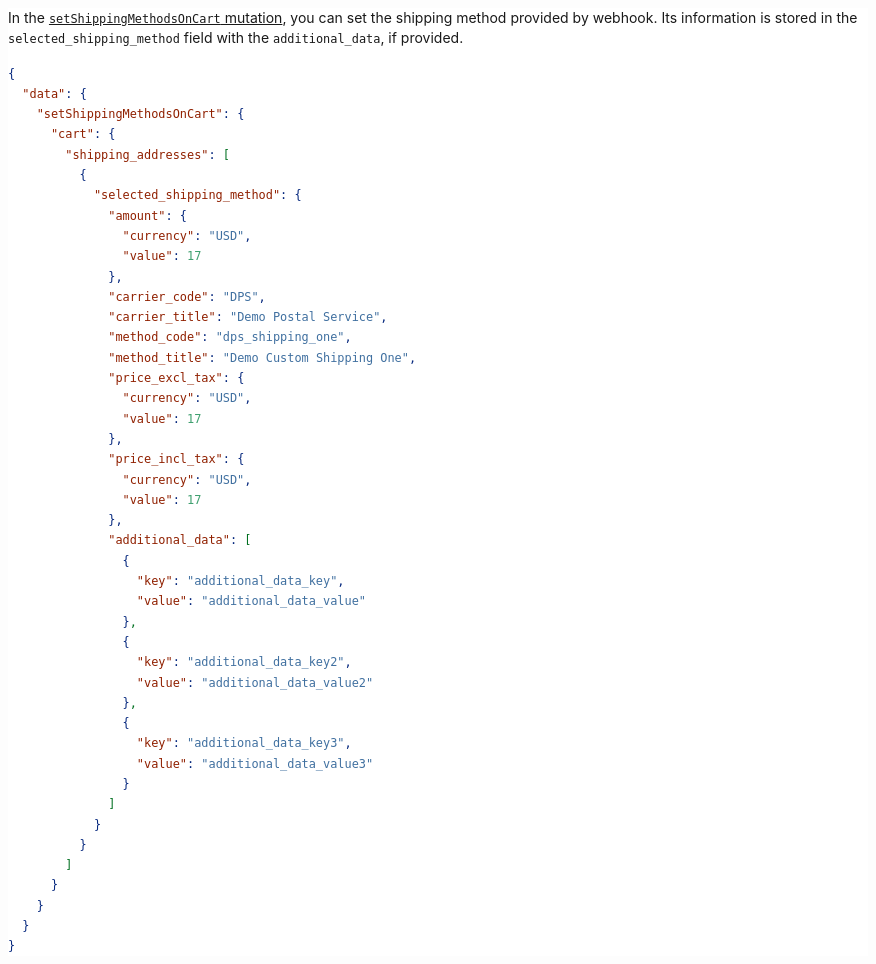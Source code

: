 In the [`setShippingMethodsOnCart` mutation](https://developer.adobe.com/commerce/webapi/graphql/schema/cart/mutations/set-shipping-method/), you can set the shipping method provided by webhook. Its information is stored in the `selected_shipping_method` field with the `additional_data`, if provided.

```json
{
  "data": {
    "setShippingMethodsOnCart": {
      "cart": {
        "shipping_addresses": [
          {
            "selected_shipping_method": {
              "amount": {
                "currency": "USD",
                "value": 17
              },
              "carrier_code": "DPS",
              "carrier_title": "Demo Postal Service",
              "method_code": "dps_shipping_one",
              "method_title": "Demo Custom Shipping One",
              "price_excl_tax": {
                "currency": "USD",
                "value": 17
              },
              "price_incl_tax": {
                "currency": "USD",
                "value": 17
              },
              "additional_data": [
                {
                  "key": "additional_data_key",
                  "value": "additional_data_value"
                },
                {
                  "key": "additional_data_key2",
                  "value": "additional_data_value2"
                },
                {
                  "key": "additional_data_key3",
                  "value": "additional_data_value3"
                }
              ]
            }
          }
        ]
      }
    }
  }
}
```
